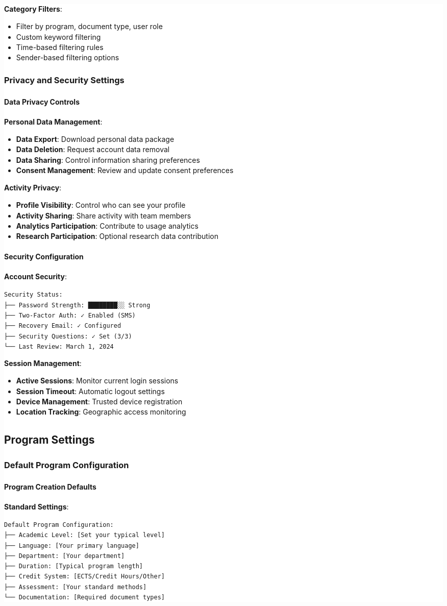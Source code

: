 **Category Filters**:
- Filter by program, document type, user role
- Custom keyword filtering
- Time-based filtering rules
- Sender-based filtering options

### Privacy and Security Settings

#### Data Privacy Controls
**Personal Data Management**:
- **Data Export**: Download personal data package
- **Data Deletion**: Request account data removal
- **Data Sharing**: Control information sharing preferences
- **Consent Management**: Review and update consent preferences

**Activity Privacy**:
- **Profile Visibility**: Control who can see your profile
- **Activity Sharing**: Share activity with team members
- **Analytics Participation**: Contribute to usage analytics
- **Research Participation**: Optional research data contribution

#### Security Configuration
**Account Security**:
```
Security Status:
├── Password Strength: ████████░░ Strong
├── Two-Factor Auth: ✓ Enabled (SMS)
├── Recovery Email: ✓ Configured
├── Security Questions: ✓ Set (3/3)
└── Last Review: March 1, 2024
```

**Session Management**:
- **Active Sessions**: Monitor current login sessions
- **Session Timeout**: Automatic logout settings
- **Device Management**: Trusted device registration
- **Location Tracking**: Geographic access monitoring

## Program Settings

### Default Program Configuration

#### Program Creation Defaults
**Standard Settings**:
```
Default Program Configuration:
├── Academic Level: [Set your typical level]
├── Language: [Your primary language]
├── Department: [Your department]
├── Duration: [Typical program length]
├── Credit System: [ECTS/Credit Hours/Other]
├── Assessment: [Your standard methods]
└── Documentation: [Required document types]
```
